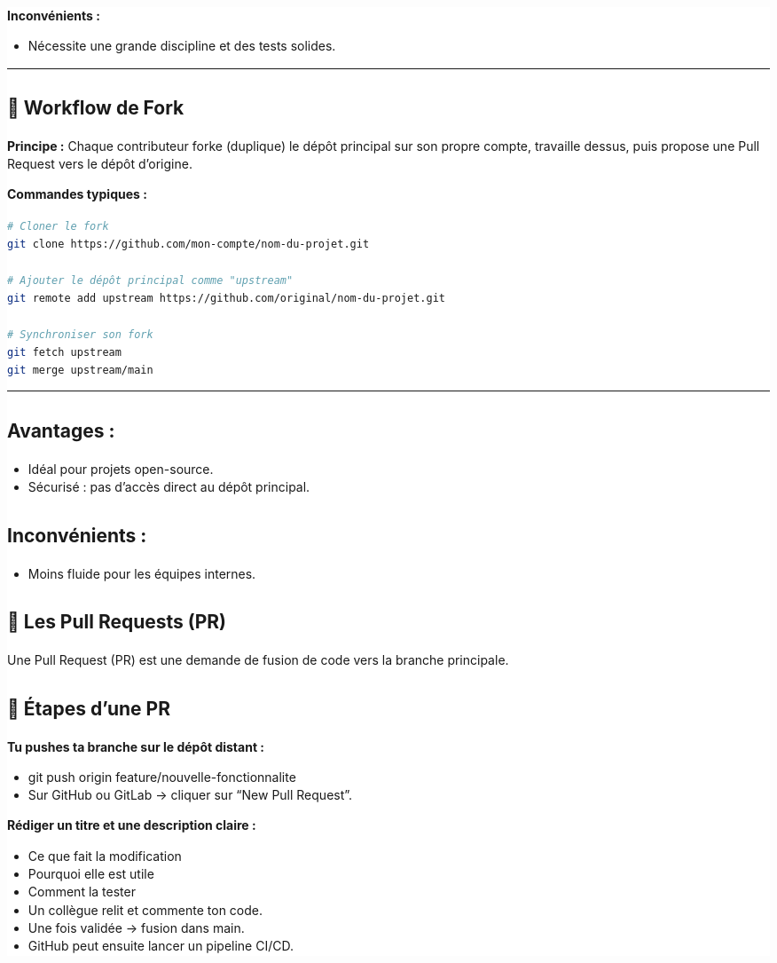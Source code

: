**Inconvénients :**
- Nécessite une grande discipline et des tests solides.

---

## 🔄 Workflow de Fork

**Principe :**
Chaque contributeur forke (duplique) le dépôt principal sur son propre compte, travaille dessus, puis propose une Pull Request vers le dépôt d’origine.

**Commandes typiques :**
```bash
# Cloner le fork
git clone https://github.com/mon-compte/nom-du-projet.git

# Ajouter le dépôt principal comme "upstream"
git remote add upstream https://github.com/original/nom-du-projet.git

# Synchroniser son fork
git fetch upstream
git merge upstream/main
```

---

## Avantages :
- Idéal pour projets open-source.
- Sécurisé : pas d’accès direct au dépôt principal.


## Inconvénients :
- Moins fluide pour les équipes internes.


## 💬 Les Pull Requests (PR)
Une Pull Request (PR) est une demande de fusion de code vers la branche principale.

## 🔧 Étapes d’une PR

**Tu pushes ta branche sur le dépôt distant :**
- git push origin feature/nouvelle-fonctionnalite
- Sur GitHub ou GitLab → cliquer sur “New Pull Request”.

**Rédiger un titre et une description claire :**
- Ce que fait la modification
- Pourquoi elle est utile
- Comment la tester
- Un collègue relit et commente ton code.
- Une fois validée → fusion dans main.
- GitHub peut ensuite lancer un pipeline CI/CD.
